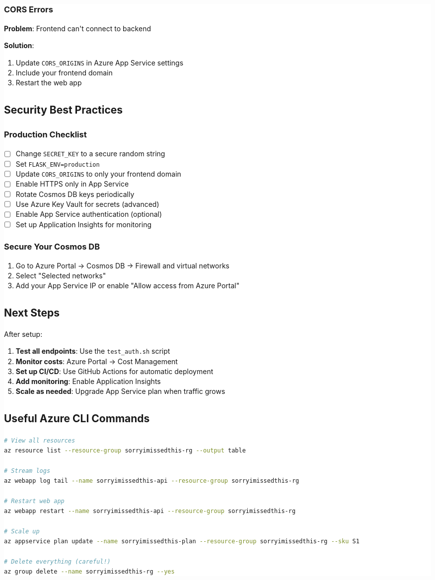 ### CORS Errors

**Problem**: Frontend can't connect to backend

**Solution**:
1. Update `CORS_ORIGINS` in Azure App Service settings
2. Include your frontend domain
3. Restart the web app

## Security Best Practices

### Production Checklist

- [ ] Change `SECRET_KEY` to a secure random string
- [ ] Set `FLASK_ENV=production`
- [ ] Update `CORS_ORIGINS` to only your frontend domain
- [ ] Enable HTTPS only in App Service
- [ ] Rotate Cosmos DB keys periodically
- [ ] Use Azure Key Vault for secrets (advanced)
- [ ] Enable App Service authentication (optional)
- [ ] Set up Application Insights for monitoring

### Secure Your Cosmos DB

1. Go to Azure Portal → Cosmos DB → Firewall and virtual networks
2. Select "Selected networks"
3. Add your App Service IP or enable "Allow access from Azure Portal"

## Next Steps

After setup:

1. **Test all endpoints**: Use the `test_auth.sh` script
2. **Monitor costs**: Azure Portal → Cost Management
3. **Set up CI/CD**: Use GitHub Actions for automatic deployment
4. **Add monitoring**: Enable Application Insights
5. **Scale as needed**: Upgrade App Service plan when traffic grows

## Useful Azure CLI Commands

```bash
# View all resources
az resource list --resource-group sorryimissedthis-rg --output table

# Stream logs
az webapp log tail --name sorryimissedthis-api --resource-group sorryimissedthis-rg

# Restart web app
az webapp restart --name sorryimissedthis-api --resource-group sorryimissedthis-rg

# Scale up
az appservice plan update --name sorryimissedthis-plan --resource-group sorryimissedthis-rg --sku S1

# Delete everything (careful!)
az group delete --name sorryimissedthis-rg --yes
```
